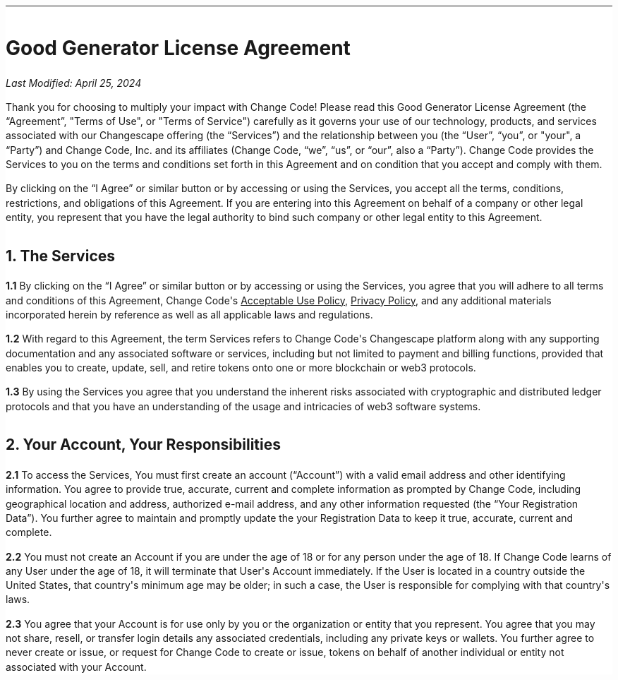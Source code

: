-------

# Good Generator License Agreement

*Last Modified: April 25, 2024*

Thank you for choosing to multiply your impact with Change Code! Please read this Good Generator License Agreement (the “Agreement”, "Terms of Use", or "Terms of Service") carefully as it governs your use of our technology, products, and services associated with our Changescape offering (the “Services”) and the relationship between you (the “User”, “you”, or "your", a “Party”) and Change Code, Inc. and its affiliates (Change Code, “we”, “us”, or “our”, also a “Party”). Change Code provides the Services to you on the terms and conditions set forth in this Agreement and on condition that you accept and comply with them. 

By clicking on the “I Agree” or similar button or by accessing or using the Services, you accept all the terms, conditions, restrictions, and obligations of this Agreement. If you are entering into this Agreement on behalf of a company or other legal entity, you represent that you have the legal authority to bind such company or other legal entity to this Agreement.

## 1. The Services

**1.1** By clicking on the “I Agree” or similar button or by accessing or using the Services, you agree that you will adhere to all terms and conditions of this Agreement, Change Code's [Acceptable Use Policy](https://changecode.io/legal/#acceptableuse), [Privacy Policy](https://changecode.io/legal/#privacypolicy), and any additional materials incorporated herein by reference as well as all applicable laws and regulations.

**1.2** With regard to this Agreement, the term Services refers to Change Code's Changescape platform along with any supporting documentation and any associated software or services, including but not limited to payment and billing functions, provided that enables you to create, update, sell, and retire tokens onto one or more blockchain or web3 protocols.

**1.3** By using the Services you agree that you understand the inherent risks associated with cryptographic and distributed ledger protocols and that you have an understanding of the usage and intricacies of web3 software systems.

## 2. Your Account, Your Responsibilities

**2.1** To access the Services, You must first create an account (“Account”) with a valid email address and other identifying information. You agree to provide true, accurate, current and complete information as prompted by Change Code, including geographical location and address, authorized e-mail address, and any other information requested (the “Your Registration Data”). You further agree to maintain and promptly update the your Registration Data to keep it true, accurate, current and complete.

**2.2** You must not create an Account if you are under the age of 18 or for any person under the age of 18. If Change Code learns of any User under the age of 18, it will terminate that User's Account immediately. If the User is located in a country outside the United States, that country's minimum age may be older; in such a case, the User is responsible for complying with that country's laws.

**2.3** You agree that your Account is for use only by you or the organization or entity that you represent. You agree that you may not share, resell, or transfer login details any associated credentials, including any private keys or wallets. You further agree to never create or issue, or request for Change Code to create or issue, tokens on behalf of another individual or entity not associated with your Account.
